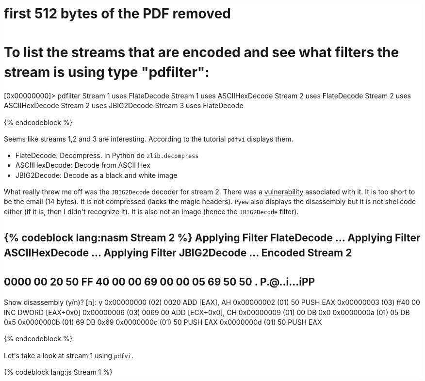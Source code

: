 # first 512 bytes of the PDF removed

# To list the streams that are encoded and see what filters the stream is using type "pdfilter": 
[0x00000000]> pdfilter
Stream 1 uses FlateDecode
Stream 1 uses ASCIIHexDecode
Stream 2 uses FlateDecode
Stream 2 uses ASCIIHexDecode
Stream 2 uses JBIG2Decode
Stream 3 uses FlateDecode

{% endcodeblock %}

Seems like streams 1,2 and 3 are interesting. According to the tutorial ``pdfvi`` displays them.

* FlateDecode: Decompress. In Python do ``zlib.decompress``
* ASCIIHexDecode: Decode from ASCII Hex
* JBIG2Decode: Decode as a black and white image

What really threw me off was the ``JBIG2Decode`` decoder for stream 2. There was a [vulnerability](http://vrt-blog.snort.org/2009/02/have-nice-weekend-pdf-love.html) associated with it. It is too short to be the email (14 bytes). It is not compressed (lacks the magic headers). ``Pyew`` also displays the disassembly but it is not shellcode either (if it is, then I didn't recognize it). It is also not an image (hence the ``JBIG2Decode`` filter).

{% codeblock lang:nasm Stream 2 %}
Applying Filter FlateDecode ...
Applying Filter ASCIIHexDecode ...
Applying Filter JBIG2Decode ...
Encoded Stream 2
--------------------------------------------------------------------------------
0000   00 20 50 FF 40 00 00 69 00 00 05 69 50 50          . P.@..i...iPP
--------------------------------------------------------------------------------

Show disassembly (y/n)? [n]: y
0x00000000 (02) 0020                 ADD [EAX], AH
0x00000002 (01) 50                   PUSH EAX
0x00000003 (03) ff40 00              INC DWORD [EAX+0x0]
0x00000006 (03) 0069 00              ADD [ECX+0x0], CH
0x00000009 (01) 00                   DB 0x0
0x0000000a (01) 05                   DB 0x5
0x0000000b (01) 69                   DB 0x69
0x0000000c (01) 50                   PUSH EAX
0x0000000d (01) 50                   PUSH EAX

{% endcodeblock %}

Let's take a look at stream 1 using ``pdfvi``.

{% codeblock lang:js Stream 1 %}
